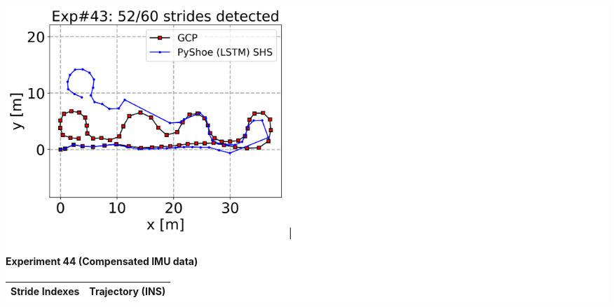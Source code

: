 <img src="results/figs/own/SensorConnectData_43_SHS_WCF.png" alt="trajectory obtained with robust ZUPT detector (LSTM) aided (Error-State Kalman Filter based) foot-mounted INS" width=400 height=auto> |

<h4>Experiment 44 (Compensated IMU data)</h4>

| Stride Indexes |  Trajectory (INS)  |
|  :---:  |  :---:  |